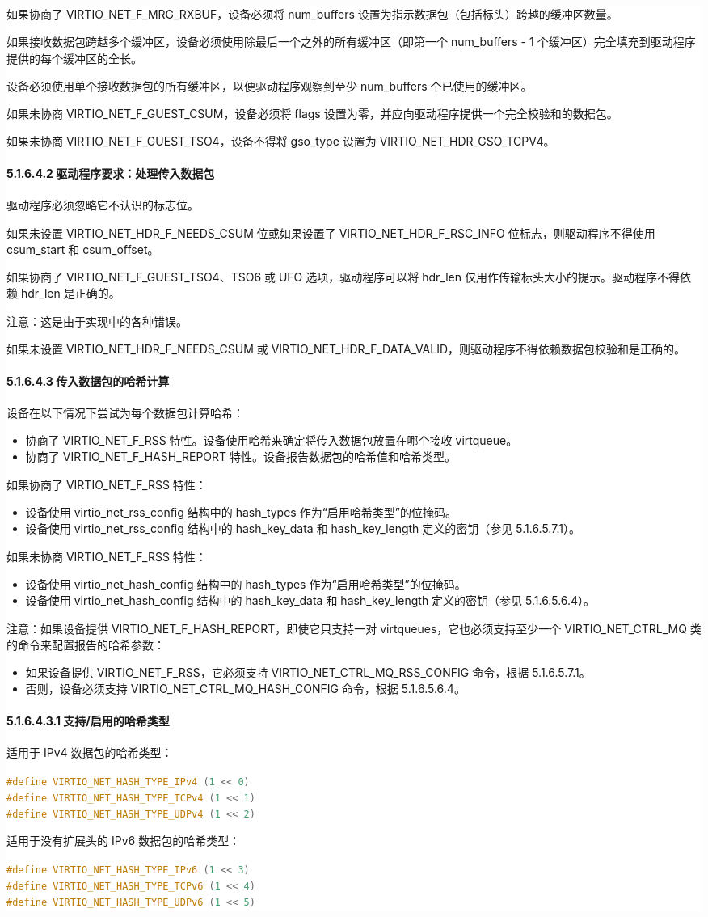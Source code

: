 如果协商了 VIRTIO_NET_F_MRG_RXBUF，设备必须将 num_buffers 设置为指示数据包（包括标头）跨越的缓冲区数量。

如果接收数据包跨越多个缓冲区，设备必须使用除最后一个之外的所有缓冲区（即第一个 num_buffers - 1 个缓冲区）完全填充到驱动程序提供的每个缓冲区的全长。

设备必须使用单个接收数据包的所有缓冲区，以便驱动程序观察到至少 num_buffers 个已使用的缓冲区。

如果未协商 VIRTIO_NET_F_GUEST_CSUM，设备必须将 flags 设置为零，并应向驱动程序提供一个完全校验和的数据包。

如果未协商 VIRTIO_NET_F_GUEST_TSO4，设备不得将 gso_type 设置为 VIRTIO_NET_HDR_GSO_TCPV4。

#### 5.1.6.4.2 驱动程序要求：处理传入数据包

驱动程序必须忽略它不认识的标志位。

如果未设置 VIRTIO_NET_HDR_F_NEEDS_CSUM 位或如果设置了 VIRTIO_NET_HDR_F_RSC_INFO 位标志，则驱动程序不得使用 csum_start 和 csum_offset。

如果协商了 VIRTIO_NET_F_GUEST_TSO4、TSO6 或 UFO 选项，驱动程序可以将 hdr_len 仅用作传输标头大小的提示。驱动程序不得依赖 hdr_len 是正确的。

注意：这是由于实现中的各种错误。

如果未设置 VIRTIO_NET_HDR_F_NEEDS_CSUM 或 VIRTIO_NET_HDR_F_DATA_VALID，则驱动程序不得依赖数据包校验和是正确的。

#### 5.1.6.4.3 传入数据包的哈希计算

设备在以下情况下尝试为每个数据包计算哈希：

- 协商了 VIRTIO_NET_F_RSS 特性。设备使用哈希来确定将传入数据包放置在哪个接收 virtqueue。
- 协商了 VIRTIO_NET_F_HASH_REPORT 特性。设备报告数据包的哈希值和哈希类型。

如果协商了 VIRTIO_NET_F_RSS 特性：

- 设备使用 virtio_net_rss_config 结构中的 hash_types 作为“启用哈希类型”的位掩码。
- 设备使用 virtio_net_rss_config 结构中的 hash_key_data 和 hash_key_length 定义的密钥（参见 5.1.6.5.7.1）。

如果未协商 VIRTIO_NET_F_RSS 特性：

- 设备使用 virtio_net_hash_config 结构中的 hash_types 作为“启用哈希类型”的位掩码。
- 设备使用 virtio_net_hash_config 结构中的 hash_key_data 和 hash_key_length 定义的密钥（参见 5.1.6.5.6.4）。

注意：如果设备提供 VIRTIO_NET_F_HASH_REPORT，即使它只支持一对 virtqueues，它也必须支持至少一个 VIRTIO_NET_CTRL_MQ 类的命令来配置报告的哈希参数：

- 如果设备提供 VIRTIO_NET_F_RSS，它必须支持 VIRTIO_NET_CTRL_MQ_RSS_CONFIG 命令，根据 5.1.6.5.7.1。
- 否则，设备必须支持 VIRTIO_NET_CTRL_MQ_HASH_CONFIG 命令，根据 5.1.6.5.6.4。

#### 5.1.6.4.3.1 支持/启用的哈希类型

适用于 IPv4 数据包的哈希类型：

```c
#define VIRTIO_NET_HASH_TYPE_IPv4 (1 << 0)
#define VIRTIO_NET_HASH_TYPE_TCPv4 (1 << 1)
#define VIRTIO_NET_HASH_TYPE_UDPv4 (1 << 2)
```

适用于没有扩展头的 IPv6 数据包的哈希类型：

```c
#define VIRTIO_NET_HASH_TYPE_IPv6 (1 << 3)
#define VIRTIO_NET_HASH_TYPE_TCPv6 (1 << 4)
#define VIRTIO_NET_HASH_TYPE_UDPv6 (1 << 5)
```
